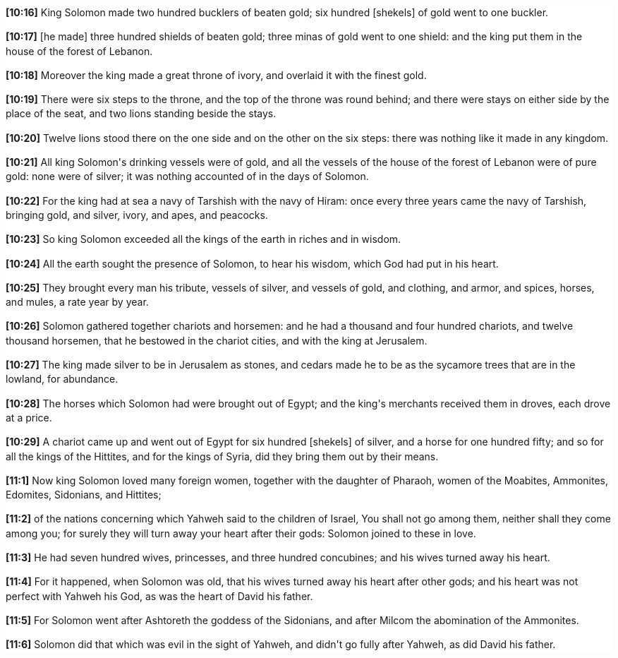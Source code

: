 **[10:16]** King Solomon made two hundred bucklers of beaten gold; six hundred [shekels] of gold went to one buckler.

**[10:17]** [he made] three hundred shields of beaten gold; three minas of gold went to one shield: and the king put them in the house of the forest of Lebanon.

**[10:18]** Moreover the king made a great throne of ivory, and overlaid it with the finest gold.

**[10:19]** There were six steps to the throne, and the top of the throne was round behind; and there were stays on either side by the place of the seat, and two lions standing beside the stays.

**[10:20]** Twelve lions stood there on the one side and on the other on the six steps: there was nothing like it made in any kingdom.

**[10:21]** All king Solomon's drinking vessels were of gold, and all the vessels of the house of the forest of Lebanon were of pure gold: none were of silver; it was nothing accounted of in the days of Solomon.

**[10:22]** For the king had at sea a navy of Tarshish with the navy of Hiram: once every three years came the navy of Tarshish, bringing gold, and silver, ivory, and apes, and peacocks.

**[10:23]** So king Solomon exceeded all the kings of the earth in riches and in wisdom.

**[10:24]** All the earth sought the presence of Solomon, to hear his wisdom, which God had put in his heart.

**[10:25]** They brought every man his tribute, vessels of silver, and vessels of gold, and clothing, and armor, and spices, horses, and mules, a rate year by year.

**[10:26]** Solomon gathered together chariots and horsemen: and he had a thousand and four hundred chariots, and twelve thousand horsemen, that he bestowed in the chariot cities, and with the king at Jerusalem.

**[10:27]** The king made silver to be in Jerusalem as stones, and cedars made he to be as the sycamore trees that are in the lowland, for abundance.

**[10:28]** The horses which Solomon had were brought out of Egypt; and the king's merchants received them in droves, each drove at a price.

**[10:29]** A chariot came up and went out of Egypt for six hundred [shekels] of silver, and a horse for one hundred fifty; and so for all the kings of the Hittites, and for the kings of Syria, did they bring them out by their means.

**[11:1]** Now king Solomon loved many foreign women, together with the daughter of Pharaoh, women of the Moabites, Ammonites, Edomites, Sidonians, and Hittites;

**[11:2]** of the nations concerning which Yahweh said to the children of Israel, You shall not go among them, neither shall they come among you; for surely they will turn away your heart after their gods: Solomon joined to these in love.

**[11:3]** He had seven hundred wives, princesses, and three hundred concubines; and his wives turned away his heart.

**[11:4]** For it happened, when Solomon was old, that his wives turned away his heart after other gods; and his heart was not perfect with Yahweh his God, as was the heart of David his father.

**[11:5]** For Solomon went after Ashtoreth the goddess of the Sidonians, and after Milcom the abomination of the Ammonites.

**[11:6]** Solomon did that which was evil in the sight of Yahweh, and didn't go fully after Yahweh, as did David his father.
